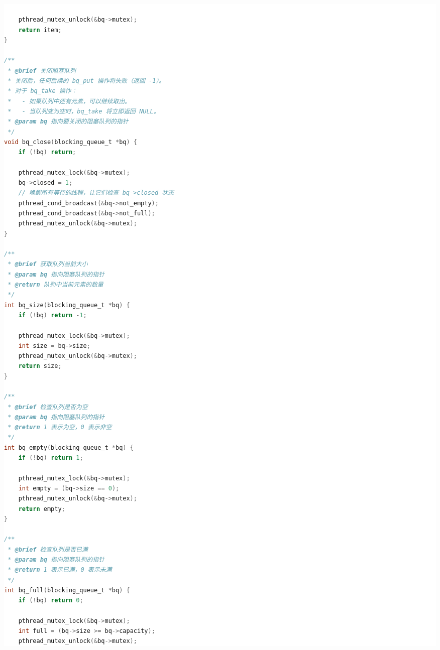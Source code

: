 ```c

    pthread_mutex_unlock(&bq->mutex);
    return item;
}

/**
 * @brief 关闭阻塞队列
 * 关闭后，任何后续的 bq_put 操作将失败（返回 -1）。
 * 对于 bq_take 操作：
 *   - 如果队列中还有元素，可以继续取出。
 *   - 当队列变为空时，bq_take 将立即返回 NULL。
 * @param bq 指向要关闭的阻塞队列的指针
 */
void bq_close(blocking_queue_t *bq) {
    if (!bq) return;

    pthread_mutex_lock(&bq->mutex);
    bq->closed = 1;
    // 唤醒所有等待的线程，让它们检查 bq->closed 状态
    pthread_cond_broadcast(&bq->not_empty);
    pthread_cond_broadcast(&bq->not_full);
    pthread_mutex_unlock(&bq->mutex);
}

/**
 * @brief 获取队列当前大小
 * @param bq 指向阻塞队列的指针
 * @return 队列中当前元素的数量
 */
int bq_size(blocking_queue_t *bq) {
    if (!bq) return -1;

    pthread_mutex_lock(&bq->mutex);
    int size = bq->size;
    pthread_mutex_unlock(&bq->mutex);
    return size;
}

/**
 * @brief 检查队列是否为空
 * @param bq 指向阻塞队列的指针
 * @return 1 表示为空，0 表示非空
 */
int bq_empty(blocking_queue_t *bq) {
    if (!bq) return 1;

    pthread_mutex_lock(&bq->mutex);
    int empty = (bq->size == 0);
    pthread_mutex_unlock(&bq->mutex);
    return empty;
}

/**
 * @brief 检查队列是否已满
 * @param bq 指向阻塞队列的指针
 * @return 1 表示已满，0 表示未满
 */
int bq_full(blocking_queue_t *bq) {
    if (!bq) return 0;

    pthread_mutex_lock(&bq->mutex);
    int full = (bq->size >= bq->capacity);
    pthread_mutex_unlock(&bq->mutex);
```